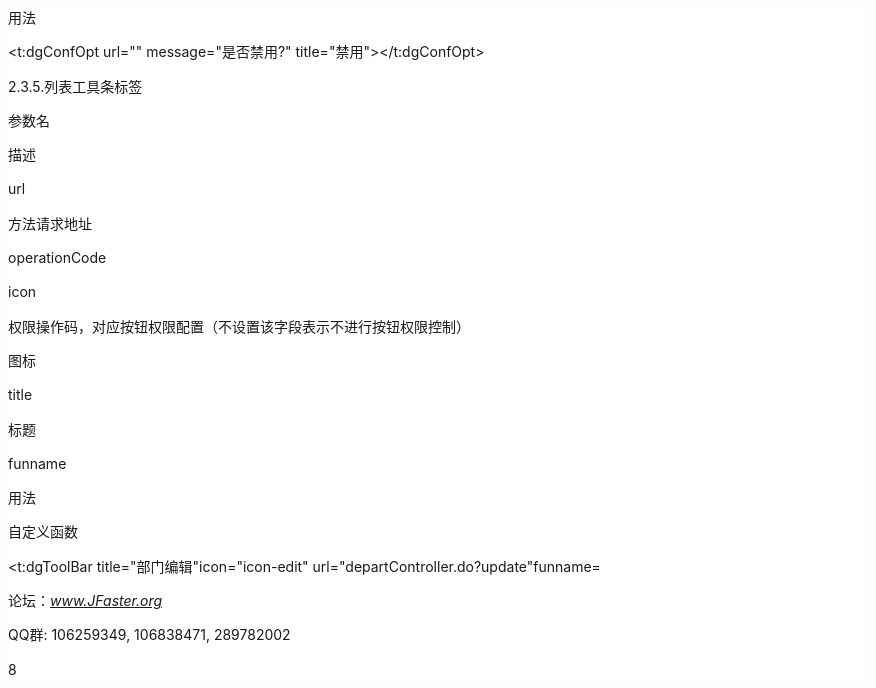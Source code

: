用法

\<t:dgConfOpt url="" message="是否禁用?" title="禁用"\>\</t:dgConfOpt\>

2.3.5.列表工具条标签

参数名

描述

url

方法请求地址

operationCode

icon

权限操作码，对应按钮权限配置（不设置该字段表示不进行按钮权限控制）

图标

title

标题

funname

用法

自定义函数

\<t:dgToolBar title="部门编辑"icon="icon-edit"
url="departController.do?update"funname=

论坛：*www.JFaster.org*

QQ群: 106259349, 106838471, 289782002

8

